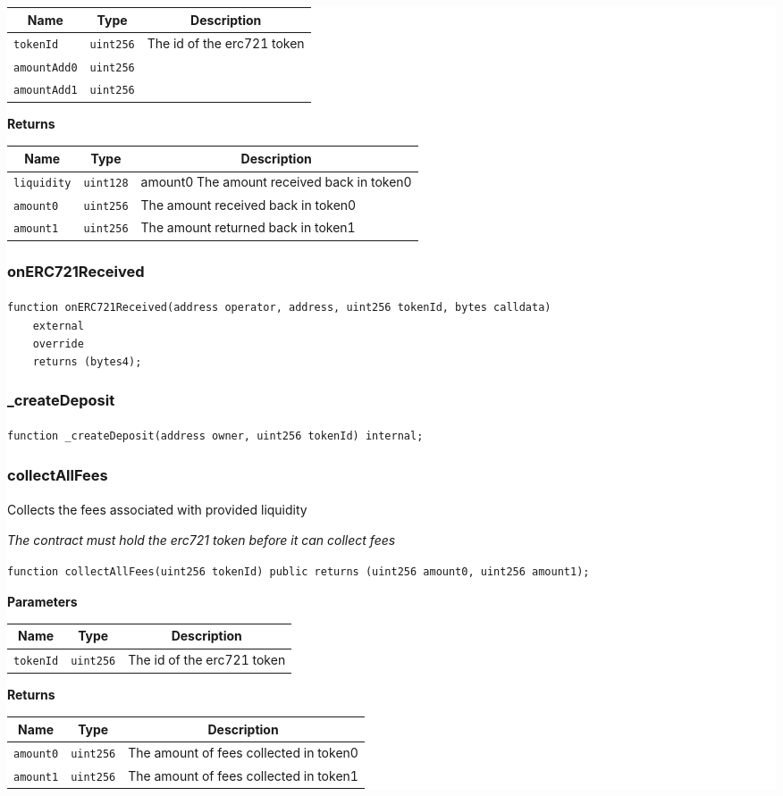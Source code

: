 |Name|Type|Description|
|----|----|-----------|
|`tokenId`|`uint256`|The id of the erc721 token|
|`amountAdd0`|`uint256`||
|`amountAdd1`|`uint256`||

**Returns**

|Name|Type|Description|
|----|----|-----------|
|`liquidity`|`uint128`|amount0 The amount received back in token0|
|`amount0`|`uint256`|The amount received back in token0|
|`amount1`|`uint256`|The amount returned back in token1|


### onERC721Received


```solidity
function onERC721Received(address operator, address, uint256 tokenId, bytes calldata)
    external
    override
    returns (bytes4);
```

### _createDeposit


```solidity
function _createDeposit(address owner, uint256 tokenId) internal;
```

### collectAllFees

Collects the fees associated with provided liquidity

*The contract must hold the erc721 token before it can collect fees*


```solidity
function collectAllFees(uint256 tokenId) public returns (uint256 amount0, uint256 amount1);
```
**Parameters**

|Name|Type|Description|
|----|----|-----------|
|`tokenId`|`uint256`|The id of the erc721 token|

**Returns**

|Name|Type|Description|
|----|----|-----------|
|`amount0`|`uint256`|The amount of fees collected in token0|
|`amount1`|`uint256`|The amount of fees collected in token1|
